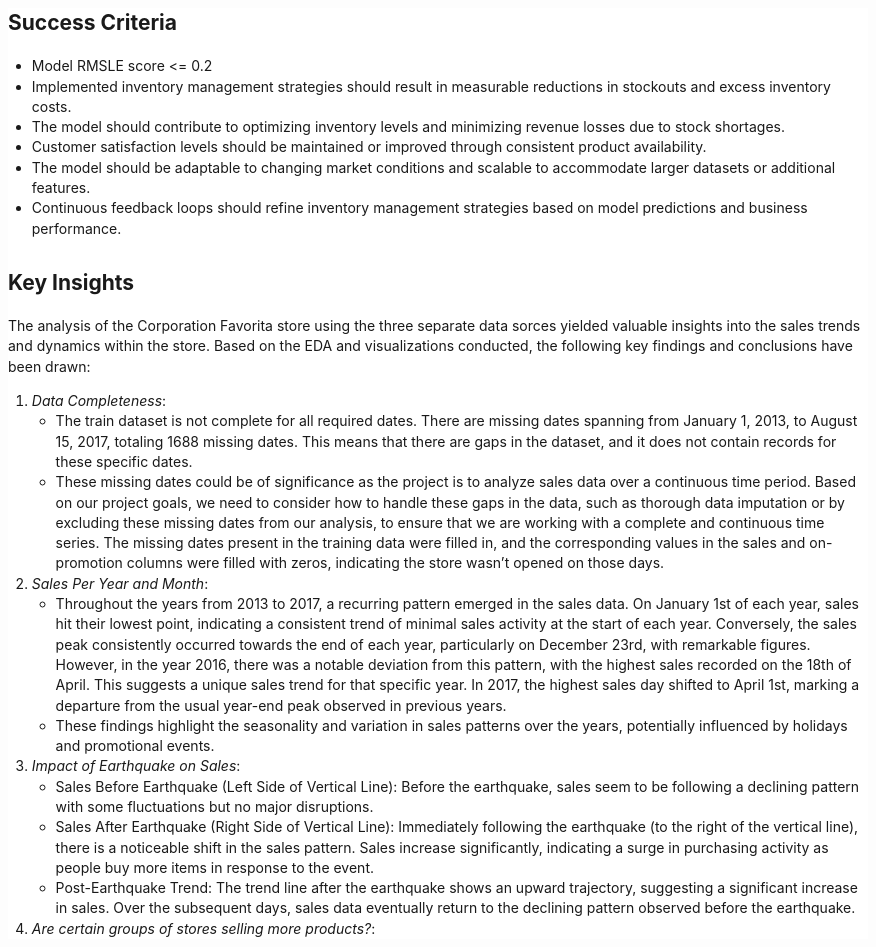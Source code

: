 
## Success Criteria <a name="key-features"></a>
- Model RMSLE score <= 0.2 
- Implemented inventory management strategies should result in measurable reductions in stockouts and excess inventory costs.
- The model should contribute to optimizing inventory levels and minimizing revenue losses due to stock shortages.
- Customer satisfaction levels should be maintained or improved through consistent product availability.
- The model should be adaptable to changing market conditions and scalable to accommodate larger datasets or additional features.
- Continuous feedback loops should refine inventory management strategies based on model predictions and business performance. 

## Key Insights <a name="key-Insights"></a>
The analysis of the Corporation Favorita store using the three separate data sorces yielded valuable insights into the sales trends and dynamics within the store. Based on the EDA and visualizations conducted, the following key findings and conclusions have been drawn:
1. _Data Completeness_:
   - The train dataset is not complete for all required dates. There are missing dates spanning from January 1, 2013, to August 15, 2017, totaling 1688 missing dates. This means that there are gaps in the dataset, and it does not contain records for these specific dates.
   - These missing dates could be of significance as the project is to analyze sales data over a continuous time period. Based on our project goals, we need to consider how to handle these gaps in the data, such as thorough data imputation or by excluding these missing dates from our analysis, to ensure that we are working with a complete and continuous time series. The missing dates present in the training data were filled in, and the corresponding values in the sales and on-promotion columns were filled with zeros, indicating the store wasn’t opened on those days.
2. _Sales Per Year and Month_:
   - Throughout the years from 2013 to 2017, a recurring pattern emerged in the sales data. On January 1st of each year, sales hit their lowest point, indicating a consistent trend of minimal sales activity at the start of each year. Conversely, the sales peak consistently occurred towards the end of each year, particularly on December 23rd, with remarkable figures. However, in the year 2016, there was a notable deviation from this pattern, with the highest sales recorded on the 18th of April. This suggests a unique sales trend for that specific year. In 2017, the highest sales day shifted to April 1st, marking a departure from the usual year-end peak observed in previous years.
   - These findings highlight the seasonality and variation in sales patterns over the years, potentially influenced by holidays and promotional events.
3. _Impact of Earthquake on Sales_:
   - Sales Before Earthquake (Left Side of Vertical Line): Before the earthquake, sales seem to be following a declining pattern with some fluctuations but no major disruptions.
   - Sales After Earthquake (Right Side of Vertical Line): Immediately following the earthquake (to the right of the vertical line), there is a noticeable shift in the sales pattern. Sales increase significantly, indicating a surge in purchasing activity as people buy more items in response to the event.
   - Post-Earthquake Trend: The trend line after the earthquake shows an upward trajectory, suggesting a significant increase in sales. Over the subsequent days, sales data eventually return to the declining pattern observed before the earthquake.
4.  _Are certain groups of stores selling more products?_:
